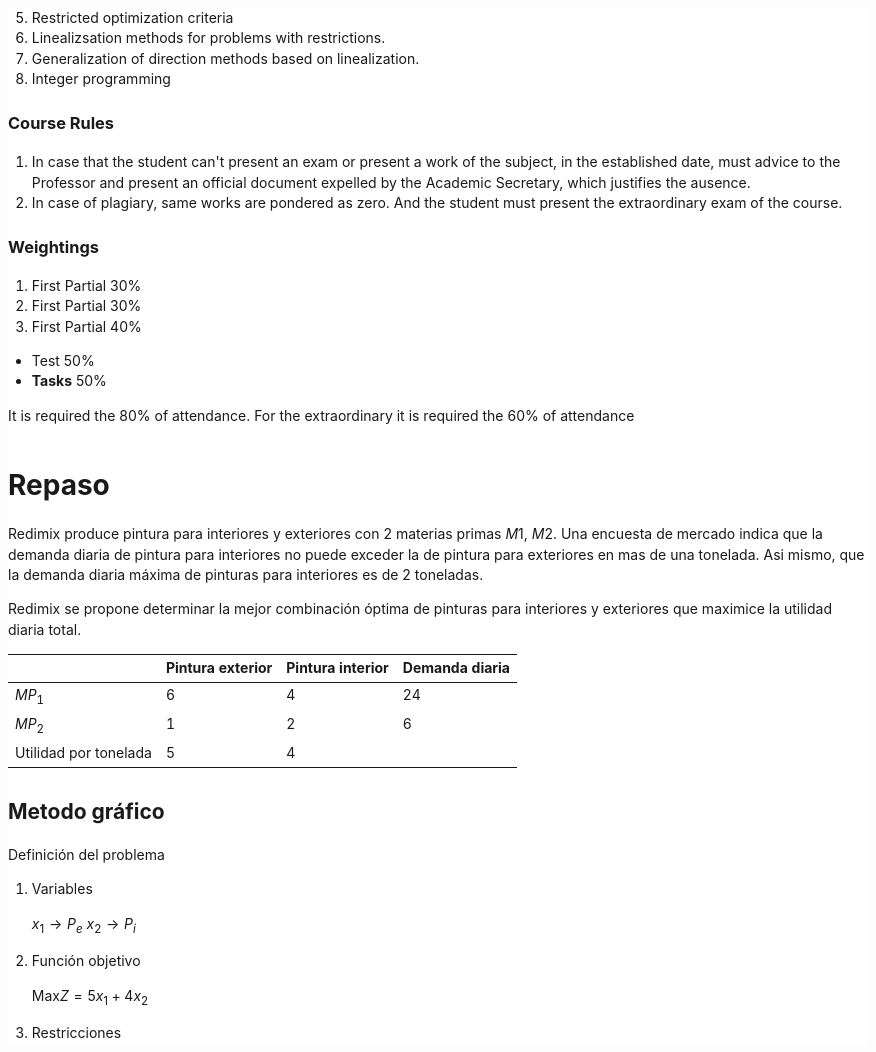 5. Restricted optimization criteria
6. Linealizsation methods for problems with restrictions.
7. Generalization of direction methods based on linealization.
8. Integer programming

### Course Rules
1. In case that the student can't present an exam or present a work of the subject, in the established date, must advice to the Professor and present an official document expelled by the Academic Secretary, which justifies the ausence.
2. In case of plagiary, same works are pondered as zero. And the student must present the extraordinary exam of the course.

### Weightings
1. First Partial 30%
2. First Partial 30%
3. First Partial 40%

- Test 50%
- **Tasks** 50%

It is required the 80% of attendance.
For the extraordinary it is required the 60% of attendance

# Repaso
Redimix produce pintura para interiores y exteriores con 2 materias primas $M1$, $M2$.
Una encuesta de mercado indica que la demanda diaria de pintura para interiores
no puede exceder la de pintura para exteriores en mas de una tonelada. Asi mismo,
que la demanda diaria máxima de pinturas para interiores es de 2 toneladas.

Redimix se propone determinar la mejor combinación óptima de pinturas para interiores y exteriores que maximice la utilidad diaria total.

|                       | Pintura exterior | Pintura interior | Demanda diaria |
| --------------------- | ---------------- | ---------------- | -------------- |
| $MP_1$                | 6                | 4                | 24             |
| $MP_2$                | 1                | 2                | 6              |
| Utilidad por tonelada | 5                | 4                |                |


## Metodo gráfico
Definición del problema
1. Variables
   
   $x_1 \to P_e$ $x_2 \to P_i$ 

2. Función objetivo
   
   $\textrm{Max} Z = 5x_1 + 4x_2$

3. Restricciones
   